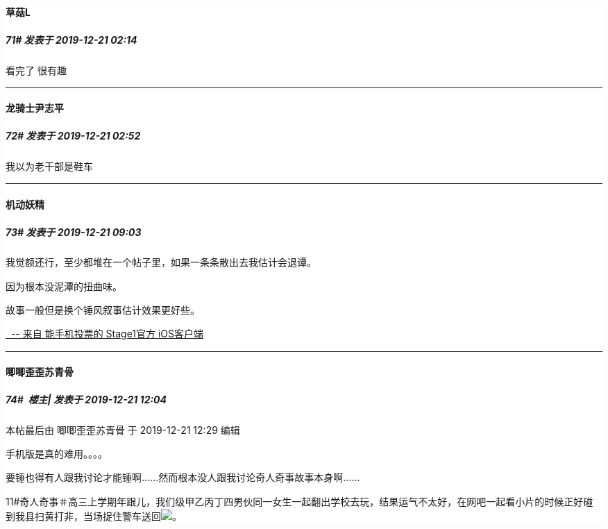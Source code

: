 ####  草菇L  
##### 71#       发表于 2019-12-21 02:14




看完了 很有趣







-----

####  龙骑士尹志平  
##### 72#       发表于 2019-12-21 02:52




我以为老干部是鞋车







-----

####  机动妖精  
##### 73#       发表于 2019-12-21 09:03




我觉额还行，至少都堆在一个帖子里，如果一条条散出去我估计会退谭。

因为根本没泥潭的扭曲味。

故事一般但是换个锤风叙事估计效果更好些。

[  -- 来自 能手机投票的 Stage1官方 iOS客户端](https://itunes.apple.com/fi/app/saraba1st/id1221237470?mt=8)







-----

####  唧唧歪歪苏青骨  
##### 74#         楼主| 发表于 2019-12-21 12:04



 本帖最后由 唧唧歪歪苏青骨 于 2019-12-21 12:29 编辑 

手机版是真的难用。。。。

要锤也得有人跟我讨论才能锤啊……然而根本没人跟我讨论奇人奇事故事本身啊……


11#奇人奇事＃高三上学期年跟儿，我们级甲乙丙丁四男伙同一女生一起翻出学校去玩，结果运气不太好，在网吧一起看小片的时候正好碰到我县扫黄打非，当场捉住警车送回<img src="https://static.saraba1st.com/image/smiley/face2017/067.png" referrerpolicy="no-referrer">。
